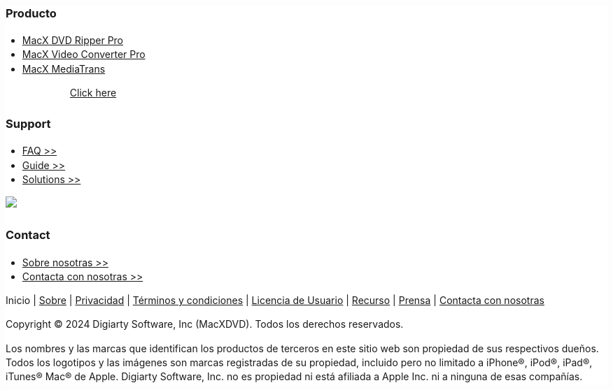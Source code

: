 ### Producto

* [MacX DVD Ripper Pro](https://tools.techidaily.com/macxdvd/products/)
* [MacX Video Converter Pro](https://tools.techidaily.com/macxdvd/products/)
* [MacX MediaTrans](https://tools.techidaily.com/macxdvd/products/)


<span id="1997795">
					<video width="250" height="250" style="cursor:pointer"
           poster="//a.impactradius-go.com/display-clicktoplayimage/1997795.jpeg"
           onclick="if(!this.playClicked){this.play();this.setAttribute('controls',true);this.playClicked=true;}">
	   <source src="//a.impactradius-go.com/display-ad/23621-1997795">
	   <img src="//a.impactradius-go.com/display-clicktoplayimage/1997795.jpeg" style="border: none; height: 100%; width: 100%; object-fit: contain">
	</video>
	<div style="width:250px;text-align:center"><a href="javascript:window.open(decodeURIComponent('https%3A%2F%2Fproteahair.pxf.io%2Fc%2F5597632%2F1997795%2F23621'), '_blank');void(0);">Click here</a></div>
</span>
<img height="0" width="0" src="https://imp.pxf.io/i/5597632/1997795/23621" style="position:absolute;visibility:hidden;" border="0" />

### Support

* [FAQ >>](https://tools.techidaily.com/macxdvd/products/)
* [Guide >>](https://tools.techidaily.com/macxdvd/products/)
* [Solutions >>](https://tools.techidaily.com/macxdvd/products/)


<a href="https://secure.2checkout.com/order/checkout.php?PRODS=37100474&QTY=1&AFFILIATE=108875&CART=1"><img src="https://awario.com/images/pages/index/img-leads-1280@1x.avif" border="0"></a>

### Contact

* [Sobre nosotras >>](https://tools.techidaily.com/macxdvd/products/)
* [Contacta con nosotras >>](https://tools.techidaily.com/macxdvd/products/)



Inicio | [Sobre](https://tools.techidaily.com/macxdvd/products/) | [Privacidad](https://tools.techidaily.com/macxdvd/products/) | [Términos y condiciones](https://tools.techidaily.com/macxdvd/products/) | [Licencia de Usuario](https://tools.techidaily.com/macxdvd/products/) | [Recurso](https://tools.techidaily.com/macxdvd/products/) | [Prensa](https://tools.techidaily.com/macxdvd/products/) | [Contacta con nosotras](https://tools.techidaily.com/macxdvd/products/)

 Copyright © 2024 Digiarty Software, Inc (MacXDVD). Todos los derechos reservados.

Los nombres y las marcas que identifican los productos de terceros en este sitio web son propiedad de sus respectivos dueños. Todos los logotipos y las imágenes son marcas registradas de su propiedad, incluido pero no limitado a iPhone®, iPod®, iPad®, iTunes® Mac® de Apple. Digiarty Software, Inc. no es propiedad ni está afiliada a Apple Inc. ni a ninguna de esas compañías.

<ins class="adsbygoogle"
     style="display:block"
     data-ad-format="autorelaxed"
     data-ad-client="ca-pub-7571918770474297"
     data-ad-slot="1223367746"></ins>
